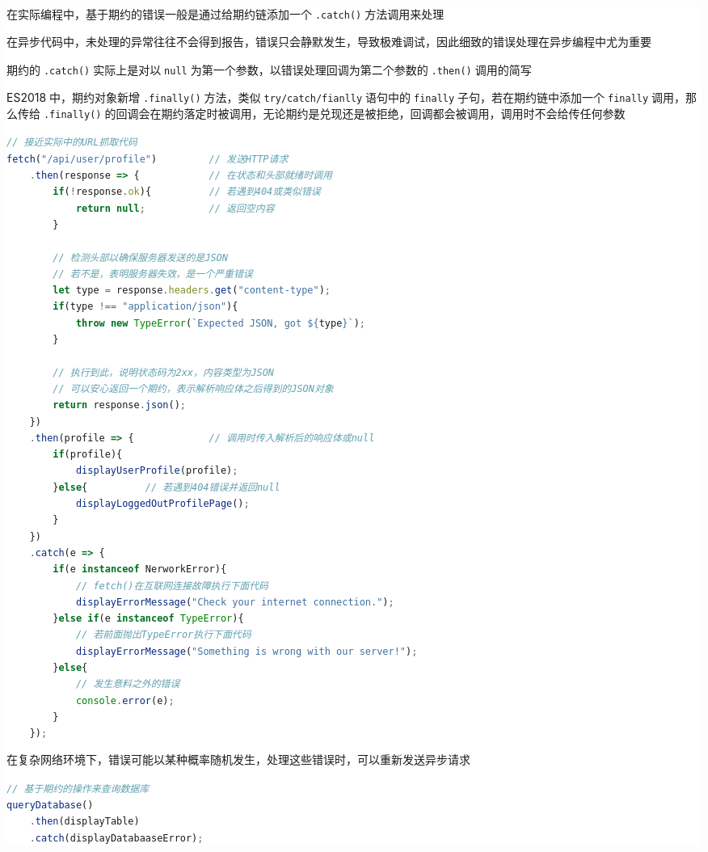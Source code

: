 在实际编程中，基于期约的错误一般是通过给期约链添加一个 `.catch()` 方法调用来处理

在异步代码中，未处理的异常往往不会得到报告，错误只会静默发生，导致极难调试，因此细致的错误处理在异步编程中尤为重要

期约的 `.catch()` 实际上是对以 `null` 为第一个参数，以错误处理回调为第二个参数的 `.then()` 调用的简写

ES2018 中，期约对象新增 `.finally()` 方法，类似 `try/catch/fianlly` 语句中的 `finally` 子句，若在期约链中添加一个 `finally` 调用，那么传给 `.finally()` 的回调会在期约落定时被调用，无论期约是兑现还是被拒绝，回调都会被调用，调用时不会给传任何参数

```js
// 接近实际中的URL抓取代码
fetch("/api/user/profile")         // 发送HTTP请求
	.then(response => {            // 在状态和头部就绪时调用
    	if(!response.ok){          // 若遇到404或类似错误
            return null;           // 返回空内容
        }
    
    	// 检测头部以确保服务器发送的是JSON
    	// 若不是，表明服务器失效，是一个严重错误
    	let type = response.headers.get("content-type");
    	if(type !== "application/json"){
            throw new TypeError(`Expected JSON, got ${type}`);
        }
    
    	// 执行到此，说明状态码为2xx，内容类型为JSON
    	// 可以安心返回一个期约，表示解析响应体之后得到的JSON对象
    	return response.json();
	})
	.then(profile => {             // 调用时传入解析后的响应体或null
    	if(profile){
            displayUserProfile(profile);
        }else{          // 若遇到404错误并返回null
            displayLoggedOutProfilePage();
        }
	})
	.catch(e => {
    	if(e instanceof NerworkError){
            // fetch()在互联网连接故障执行下面代码
            displayErrorMessage("Check your internet connection.");
        }else if(e instanceof TypeError){
            // 若前面抛出TypeError执行下面代码
            displayErrorMessage("Something is wrong with our server!");
        }else{
            // 发生意料之外的错误
            console.error(e);
        }
	});
```

在复杂网络环境下，错误可能以某种概率随机发生，处理这些错误时，可以重新发送异步请求

```js
// 基于期约的操作来查询数据库
queryDatabase()
	.then(displayTable)
	.catch(displayDatabaaseError);
```
